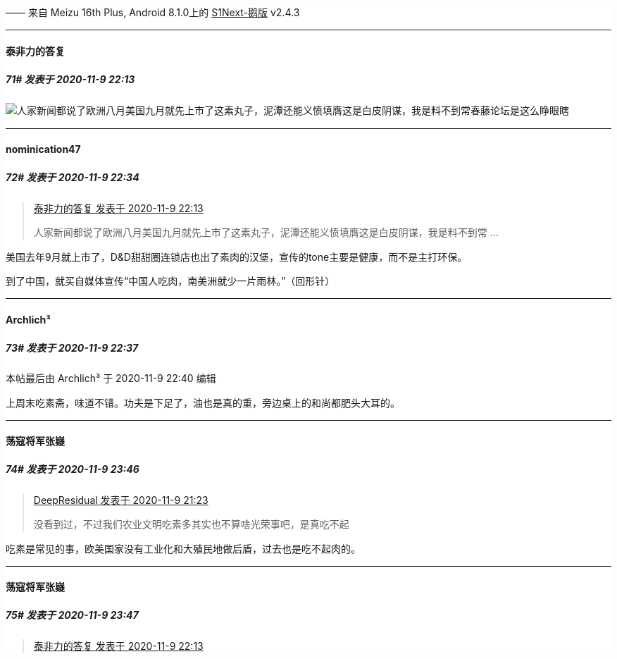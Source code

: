 —— 来自 Meizu 16th Plus, Android 8.1.0上的 [S1Next-鹅版](https://github.com/ykrank/S1-Next/releases) v2.4.3


-----

####  泰非力的答复  
##### 71#       发表于 2020-11-9 22:13


<img src="https://static.saraba1st.com/image/smiley/face2017/001.png" referrerpolicy="no-referrer">人家新闻都说了欧洲八月美国九月就先上市了这素丸子，泥潭还能义愤填膺这是白皮阴谋，我是料不到常春藤论坛是这么睁眼瞎


-----

####  nominication47  
##### 72#       发表于 2020-11-9 22:34


<blockquote><a href="httphttps://bbs.saraba1st.com/2b/forum.php?mod=redirect&amp;goto=findpost&amp;pid=49340007&amp;ptid=1971087" target="_blank">泰非力的答复 发表于 2020-11-9 22:13</a>

人家新闻都说了欧洲八月美国九月就先上市了这素丸子，泥潭还能义愤填膺这是白皮阴谋，我是料不到常 ...</blockquote>
美国去年9月就上市了，D&amp;D甜甜圈连锁店也出了素肉的汉堡，宣传的tone主要是健康，而不是主打环保。

到了中国，就买自媒体宣传“中国人吃肉，南美洲就少一片雨林。”（回形针）


-----

####  Archlich³  
##### 73#       发表于 2020-11-9 22:37


 本帖最后由 Archlich³ 于 2020-11-9 22:40 编辑 

上周末吃素斋，味道不错。功夫是下足了，油也是真的重，旁边桌上的和尚都肥头大耳的。


-----

####  荡寇将军张嶷  
##### 74#       发表于 2020-11-9 23:46


<blockquote><a href="httphttps://bbs.saraba1st.com/2b/forum.php?mod=redirect&amp;goto=findpost&amp;pid=49339346&amp;ptid=1971087" target="_blank">DeepResidual 发表于 2020-11-9 21:23</a>

没看到过，不过我们农业文明吃素多其实也不算啥光荣事吧，是真吃不起</blockquote>
吃素是常见的事，欧美国家没有工业化和大殖民地做后盾，过去也是吃不起肉的。


-----

####  荡寇将军张嶷  
##### 75#       发表于 2020-11-9 23:47


<blockquote><a href="httphttps://bbs.saraba1st.com/2b/forum.php?mod=redirect&amp;goto=findpost&amp;pid=49340007&amp;ptid=1971087" target="_blank">泰非力的答复 发表于 2020-11-9 22:13</a>
